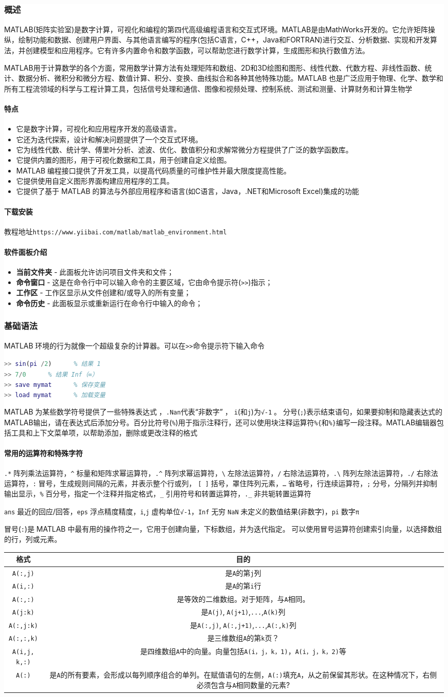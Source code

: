 ### 概述

MATLAB(矩阵实验室)是数字计算，可视化和编程的第四代高级编程语言和交互式环境。MATLAB是由MathWorks开发的。它允许矩阵操纵，绘制功能和数据、创建用户界面、与其他语言编写的程序(包括C语言，C++，Java和FORTRAN)进行交互、分析数据、实现和开发算法，并创建模型和应用程序。它有许多内置命令和数学函数，可以帮助您进行数学计算，生成图形和执行数值方法。

MATLAB用于计算数学的各个方面，常用数学计算方法有处理矩阵和数组、2D和3D绘图和图形、线性代数、代数方程、非线性函数、统计、数据分析、微积分和微分方程、数值计算、积分、变换、曲线拟合和各种其他特殊功能。MATLAB 也是广泛应用于物理、化学、数学和所有工程流领域的科学与工程计算工具，包括信号处理和通信、图像和视频处理、控制系统、测试和测量、计算财务和计算生物学

#### 特点

- 它是数字计算，可视化和应用程序开发的高级语言。
- 它还为迭代探索，设计和解决问题提供了一个交互式环境。
- 它为线性代数、统计学、傅里叶分析、滤波、优化、数值积分和求解常微分方程提供了广泛的数学函数库。
- 它提供内置的图形，用于可视化数据和工具，用于创建自定义绘图。
- MATLAB 编程接口提供了开发工具，以提高代码质量的可维护性并最大限度提高性能。
- 它提供使用自定义图形界面构建应用程序的工具。
- 它提供了基于 MATLAB 的算法与外部应用程序和语言(如C语言，Java，.NET和Microsoft Excel)集成的功能

#### 下载安装

 教程地址`https://www.yiibai.com/matlab/matlab_environment.html`

#### 软件面板介绍

- **当前文件夹** - 此面板允许访问项目文件夹和文件；
- **命令窗口** - 这是在命令行中可以输入命令的主要区域，它由命令提示符(`>>`)指示；
- **工作区** - 工作区显示从文件创建和/或导入的所有变量；
- **命令历史** - 此面板显示或重新运行在命令行中输入的命令；

### 基础语法

 MATLAB 环境的行为就像一个超级复杂的计算器。可以在`>>`命令提示符下输入命令 

```matlab
>> sin(pi /2)      % 结果 1
>> 7/0      % 结果 Inf（∞）
>> save mymat      % 保存变量	
>> load mymat      % 加载变量
```

 MATLAB 为某些数学符号提供了一些特殊表达式 ，`.Nan`代表“非数字” ， `i`(和`j`)为`√-1` 。 分号(`;`)表示结束语句，如果要抑制和隐藏表达式的MATLAB输出，请在表达式后添加分号。百分比符号(`%`)用于指示注释行，还可以使用块注释运算符`%{`和`%}`编写一段注释。MATLAB编辑器包括工具和上下文菜单项，以帮助添加，删除或更改注释的格式

#### 常用的运算符和特殊字符 

`.*` 阵列乘法运算符，`^` 标量和矩阵求幂运算符，`.^` 阵列求幂运算符，`\` 左除法运算符，`/` 右除法运算符，`.\` 阵列左除法运算符，`./` 右除法运算符，`:` 冒号，生成规则间隔的元素，并表示整个行或列， `[ ]` 括号，罩住阵列元素，`…` 省略号，行连续运算符，`;` 分号，分隔列并抑制输出显示，`%` 百分号，指定一个注释并指定格式，`_` 引用符号和转置运算符，`._` 非共轭转置运算符

`ans` 最近的回应/回答，`eps` 浮点精度精度，`i`,`j` 虚构单位`√-1`，`Inf` 无穷  `NaN` 未定义的数值结果(非数字)，`pi` 数字`π`

冒号(`:`)是 MATLAB 中最有用的操作符之一，它用于创建向量，下标数组，并为迭代指定。 可以使用冒号运算符创建索引向量，以选择数组的行，列或元素。 

|     格式     |                             目的                             |
| :----------: | :----------------------------------------------------------: |
|   `A(:,j)`   |                        是`A`的第`j`列                        |
|   `A(i,:)`   |                        是`A`的第`i`行                        |
|   `A(:,:)`   |           是等效的二维数组。对于矩阵，与`A`相同。            |
|   `A(j:k)`   |              是`A(j)`, `A(j+1)`,`...`,`A(k)`列               |
|  `A(:,j:k)`  |           是`A(:,j)`, `A(:,j+1)`,`...`,`A(:,k)`列            |
|  `A(:,:,k)`  |                   是三维数组`A`的第`k`页？                   |
| `A(i,j,k,:)` | 是四维数组`A`中的向量。向量包括`A(i，j，k，1)`，`A(i，j，k，2)`等 |
|    `A(:)`    | 是`A`的所有要素，会形成以每列顺序组合的单列。在赋值语句的左侧，`A(:)`填充`A`，从之前保留其形状。在这种情况下，右侧必须包含与`A`相同数量的元素? |